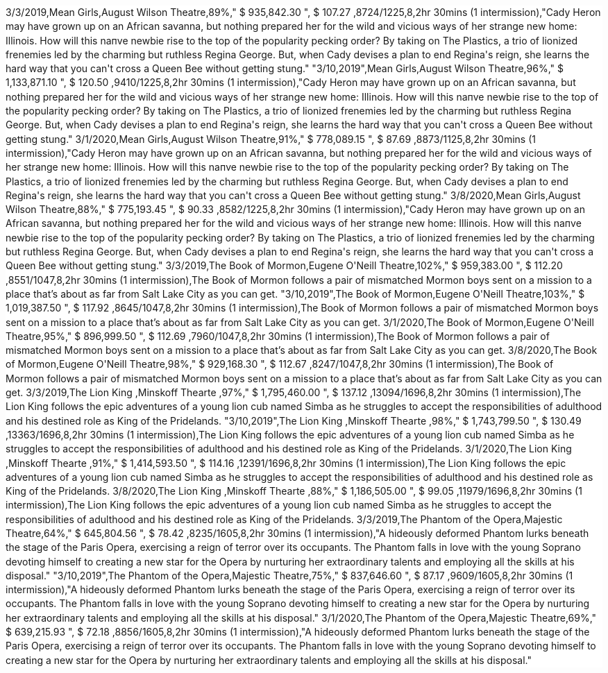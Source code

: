 3/3/2019,Mean Girls,August Wilson Theatre,89%," $ 935,842.30 ", $ 107.27 ,8724/1225,8,2hr 30mins (1 intermission),"Cady Heron may have grown up on an African savanna, but nothing prepared her for the wild and vicious ways of her strange new home: Illinois. How will this naпve newbie rise to the top of the popularity pecking order? By taking on The Plastics, a trio of lionized frenemies led by the charming but ruthless Regina George. But, when Cady devises a plan to end Regina's reign, she learns the hard way that you can't cross a Queen Bee without getting stung."
"3/10,2019",Mean Girls,August Wilson Theatre,96%," $ 1,133,871.10 ", $ 120.50 ,9410/1225,8,2hr 30mins (1 intermission),"Cady Heron may have grown up on an African savanna, but nothing prepared her for the wild and vicious ways of her strange new home: Illinois. How will this naпve newbie rise to the top of the popularity pecking order? By taking on The Plastics, a trio of lionized frenemies led by the charming but ruthless Regina George. But, when Cady devises a plan to end Regina's reign, she learns the hard way that you can't cross a Queen Bee without getting stung."
3/1/2020,Mean Girls,August Wilson Theatre,91%," $ 778,089.15 ", $ 87.69 ,8873/1125,8,2hr 30mins (1 intermission),"Cady Heron may have grown up on an African savanna, but nothing prepared her for the wild and vicious ways of her strange new home: Illinois. How will this naпve newbie rise to the top of the popularity pecking order? By taking on The Plastics, a trio of lionized frenemies led by the charming but ruthless Regina George. But, when Cady devises a plan to end Regina's reign, she learns the hard way that you can't cross a Queen Bee without getting stung."
3/8/2020,Mean Girls,August Wilson Theatre,88%," $ 775,193.45 ", $ 90.33 ,8582/1225,8,2hr 30mins (1 intermission),"Cady Heron may have grown up on an African savanna, but nothing prepared her for the wild and vicious ways of her strange new home: Illinois. How will this naпve newbie rise to the top of the popularity pecking order? By taking on The Plastics, a trio of lionized frenemies led by the charming but ruthless Regina George. But, when Cady devises a plan to end Regina's reign, she learns the hard way that you can't cross a Queen Bee without getting stung."
3/3/2019,The Book of Mormon,Eugene O'Neill Theatre,102%," $ 959,383.00 ", $ 112.20 ,8551/1047,8,2hr 30mins (1 intermission),The Book of Mormon follows a pair of mismatched Mormon boys sent on a mission to a place that’s about as far from Salt Lake City as you can get.
"3/10,2019",The Book of Mormon,Eugene O'Neill Theatre,103%," $ 1,019,387.50 ", $ 117.92 ,8645/1047,8,2hr 30mins (1 intermission),The Book of Mormon follows a pair of mismatched Mormon boys sent on a mission to a place that’s about as far from Salt Lake City as you can get.
3/1/2020,The Book of Mormon,Eugene O'Neill Theatre,95%," $ 896,999.50 ", $ 112.69 ,7960/1047,8,2hr 30mins (1 intermission),The Book of Mormon follows a pair of mismatched Mormon boys sent on a mission to a place that’s about as far from Salt Lake City as you can get.
3/8/2020,The Book of Mormon,Eugene O'Neill Theatre,98%," $ 929,168.30 ", $ 112.67 ,8247/1047,8,2hr 30mins (1 intermission),The Book of Mormon follows a pair of mismatched Mormon boys sent on a mission to a place that’s about as far from Salt Lake City as you can get.
3/3/2019,The Lion King ,Minskoff Thearte ,97%," $ 1,795,460.00 ", $ 137.12 ,13094/1696,8,2hr 30mins (1 intermission),The Lion King follows the epic adventures of a young lion cub named Simba as he struggles to accept the responsibilities of adulthood and his destined role as King of the Pridelands.
"3/10,2019",The Lion King ,Minskoff Thearte ,98%," $ 1,743,799.50 ", $ 130.49 ,13363/1696,8,2hr 30mins (1 intermission),The Lion King follows the epic adventures of a young lion cub named Simba as he struggles to accept the responsibilities of adulthood and his destined role as King of the Pridelands.
3/1/2020,The Lion King ,Minskoff Thearte ,91%," $ 1,414,593.50 ", $ 114.16 ,12391/1696,8,2hr 30mins (1 intermission),The Lion King follows the epic adventures of a young lion cub named Simba as he struggles to accept the responsibilities of adulthood and his destined role as King of the Pridelands.
3/8/2020,The Lion King ,Minskoff Thearte ,88%," $ 1,186,505.00 ", $ 99.05 ,11979/1696,8,2hr 30mins (1 intermission),The Lion King follows the epic adventures of a young lion cub named Simba as he struggles to accept the responsibilities of adulthood and his destined role as King of the Pridelands.
3/3/2019,The Phantom of the Opera,Majestic Theatre,64%," $ 645,804.56 ", $ 78.42 ,8235/1605,8,2hr 30mins (1 intermission),"A hideously deformed Phantom lurks beneath the stage of the Paris Opera, exercising a reign of terror over its occupants. The Phantom falls in love with the young Soprano devoting himself to creating a new star for the Opera by nurturing her extraordinary talents and employing all the skills at his disposal."
"3/10,2019",The Phantom of the Opera,Majestic Theatre,75%," $ 837,646.60 ", $ 87.17 ,9609/1605,8,2hr 30mins (1 intermission),"A hideously deformed Phantom lurks beneath the stage of the Paris Opera, exercising a reign of terror over its occupants. The Phantom falls in love with the young Soprano devoting himself to creating a new star for the Opera by nurturing her extraordinary talents and employing all the skills at his disposal."
3/1/2020,The Phantom of the Opera,Majestic Theatre,69%," $ 639,215.93 ", $ 72.18 ,8856/1605,8,2hr 30mins (1 intermission),"A hideously deformed Phantom lurks beneath the stage of the Paris Opera, exercising a reign of terror over its occupants. The Phantom falls in love with the young Soprano devoting himself to creating a new star for the Opera by nurturing her extraordinary talents and employing all the skills at his disposal."